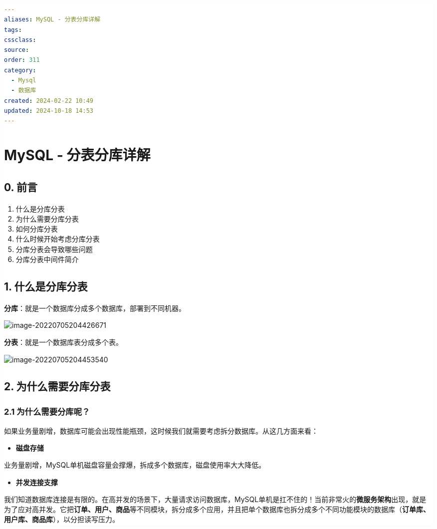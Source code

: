 ```yaml
---
aliases: MySQL - 分表分库详解
tags: 
cssclass: 
source: 
order: 311
category:
  - Mysql
  - 数据库
created: 2024-02-22 10:49
updated: 2024-10-18 14:53
---
```




# MySQL - 分表分库详解

## 0. 前言

1. 什么是分库分表
2. 为什么需要分库分表
3. 如何分库分表
4. 什么时候开始考虑分库分表
5. 分库分表会导致哪些问题
6. 分库分表中间件简介

## 1. 什么是分库分表

**分库**：就是一个数据库分成多个数据库，部署到不同机器。

![image-20220705204426671](https://cdn.jsdelivr.net/gh/MrJackC/PicGoImages/other/202403130931552.png)

**分表**：就是一个数据库表分成多个表。

![image-20220705204453540](https://cdn.jsdelivr.net/gh/MrJackC/PicGoImages/other/202403130931612.png)

## 2. 为什么需要分库分表

### 2.1 为什么需要分库呢？

如果业务量剧增，数据库可能会出现性能瓶颈，这时候我们就需要考虑拆分数据库。从这几方面来看：

- **磁盘存储**

业务量剧增，MySQL单机磁盘容量会撑爆，拆成多个数据库，磁盘使用率大大降低。

- **并发连接支撑**

我们知道数据库连接是有限的。在高并发的场景下，大量请求访问数据库，MySQL单机是扛不住的！当前非常火的**微服务架构**出现，就是为了应对高并发。它把**订单、用户、商品**等不同模块，拆分成多个应用，并且把单个数据库也拆分成多个不同功能模块的数据库（**订单库、用户库、商品库**），以分担读写压力。
